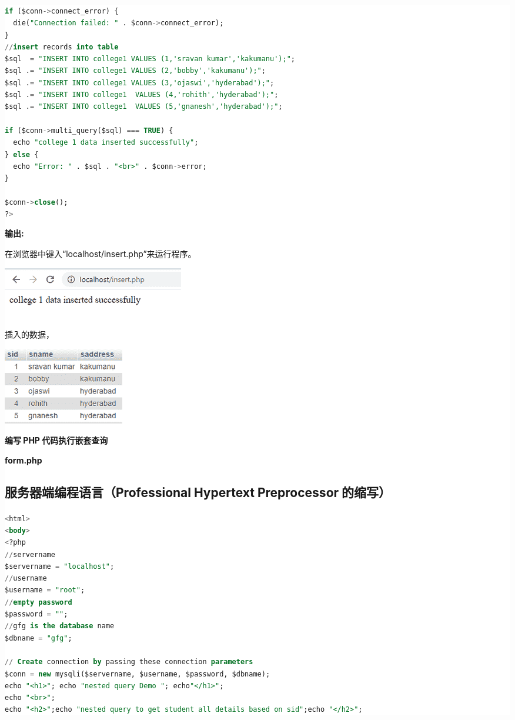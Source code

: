 ```sql
if ($conn->connect_error) {
  die("Connection failed: " . $conn->connect_error);
}
//insert records into table
$sql  = "INSERT INTO college1 VALUES (1,'sravan kumar','kakumanu');";
$sql .= "INSERT INTO college1 VALUES (2,'bobby','kakumanu');";
$sql .= "INSERT INTO college1 VALUES (3,'ojaswi','hyderabad');";
$sql .= "INSERT INTO college1  VALUES (4,'rohith','hyderabad');";
$sql .= "INSERT INTO college1  VALUES (5,'gnanesh','hyderabad');";

if ($conn->multi_query($sql) === TRUE) {
  echo "college 1 data inserted successfully";
} else {
  echo "Error: " . $sql . "<br>" . $conn->error;
}

$conn->close();
?>
```

**输出:**

在浏览器中键入“localhost/insert.php”来运行程序。

![](img/863f55e98dc4575738120433723b1158.png)

插入的数据，

![](img/755e9a426105d0e024a42c1f63cd0aed.png)

**编写 PHP 代码执行嵌套查询**

**form.php**

## 服务器端编程语言（Professional Hypertext Preprocessor 的缩写）

```sql
<html>
<body>
<?php
//servername
$servername = "localhost";
//username
$username = "root";
//empty password
$password = "";
//gfg is the database name
$dbname = "gfg";

// Create connection by passing these connection parameters
$conn = new mysqli($servername, $username, $password, $dbname);
echo "<h1>"; echo "nested query Demo "; echo"</h1>";
echo "<br>";
echo "<h2>";echo "nested query to get student all details based on sid";echo "</h2>";
```